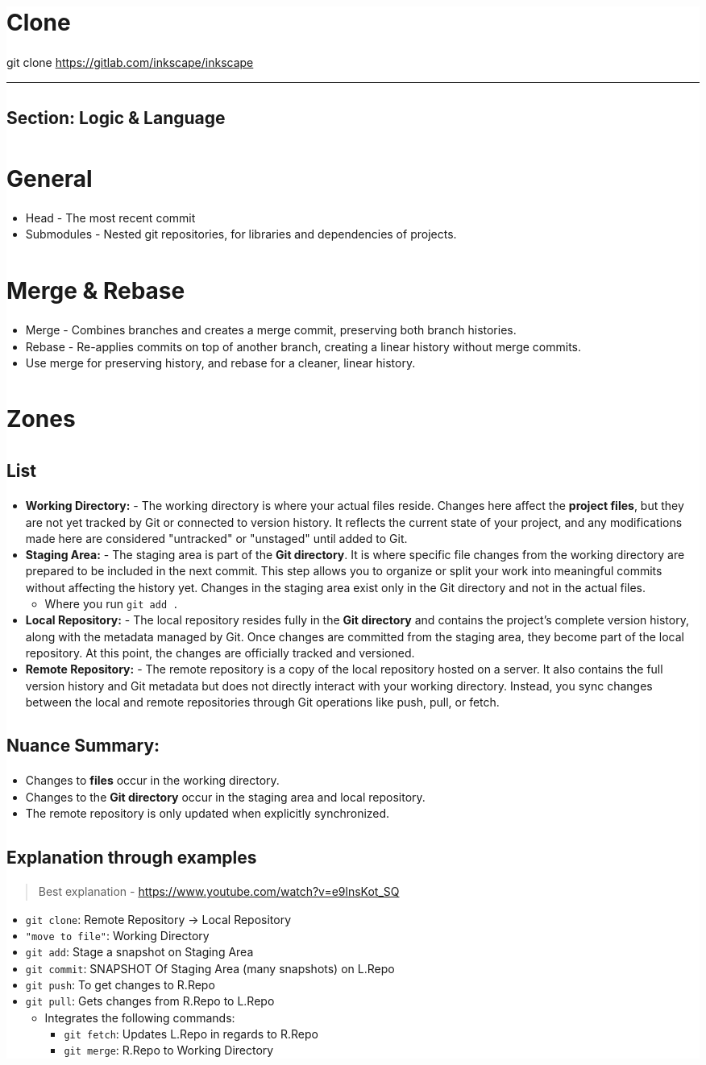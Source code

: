 # Clone
git clone https://gitlab.com/inkscape/inkscape

---
Section: Logic & Language
---

# General
- Head - The most recent commit
- Submodules - Nested git repositories, for libraries and dependencies of projects.

# Merge & Rebase
- Merge - Combines branches and creates a merge commit, preserving both branch histories.
- Rebase - Re-applies commits on top of another branch, creating a linear history without merge commits.
- Use merge for preserving history, and rebase for a cleaner, linear history.

# Zones
## List
- **Working Directory:** - The working directory is where your actual files reside. Changes here affect the **project files**, but they are not yet tracked by Git or connected to version history. It reflects the current state of your project, and any modifications made here are considered "untracked" or "unstaged" until added to Git.
- **Staging Area:** - The staging area is part of the **Git directory**. It is where specific file changes from the working directory are prepared to be included in the next commit. This step allows you to organize or split your work into meaningful commits without affecting the history yet. Changes in the staging area exist only in the Git directory and not in the actual files.
    - Where you run `git add .`
- **Local Repository:** - The local repository resides fully in the **Git directory** and contains the project’s complete version history, along with the metadata managed by Git. Once changes are committed from the staging area, they become part of the local repository. At this point, the changes are officially tracked and versioned.
- **Remote Repository:** - The remote repository is a copy of the local repository hosted on a server. It also contains the full version history and Git metadata but does not directly interact with your working directory. Instead, you sync changes between the local and remote repositories through Git operations like push, pull, or fetch.
## Nuance Summary:
- Changes to **files** occur in the working directory.
- Changes to the **Git directory** occur in the staging area and local repository.
- The remote repository is only updated when explicitly synchronized. 
## Explanation through examples
> Best explanation - https://www.youtube.com/watch?v=e9lnsKot_SQ
- `git clone`: Remote Repository -> Local Repository
- `"move to file"`: Working Directory
- `git add`: Stage a snapshot on Staging Area
- `git commit`: SNAPSHOT Of Staging Area (many snapshots) on L.Repo
- `git push`: To get changes to R.Repo
- `git pull`: Gets changes from R.Repo to L.Repo
    - Integrates the following commands:
        - `git fetch`: Updates L.Repo in regards to R.Repo
        - `git merge`: R.Repo to Working Directory
